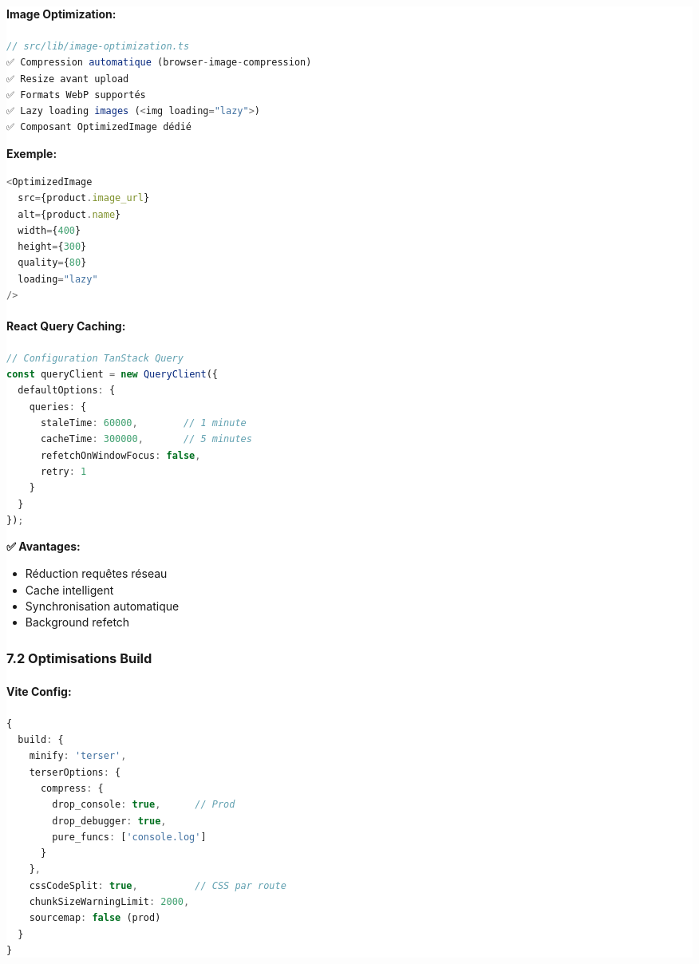 #### Image Optimization:

```typescript
// src/lib/image-optimization.ts
✅ Compression automatique (browser-image-compression)
✅ Resize avant upload
✅ Formats WebP supportés
✅ Lazy loading images (<img loading="lazy">)
✅ Composant OptimizedImage dédié
```

**Exemple:**
```typescript
<OptimizedImage
  src={product.image_url}
  alt={product.name}
  width={400}
  height={300}
  quality={80}
  loading="lazy"
/>
```

#### React Query Caching:

```typescript
// Configuration TanStack Query
const queryClient = new QueryClient({
  defaultOptions: {
    queries: {
      staleTime: 60000,        // 1 minute
      cacheTime: 300000,       // 5 minutes
      refetchOnWindowFocus: false,
      retry: 1
    }
  }
});
```

**✅ Avantages:**
- Réduction requêtes réseau
- Cache intelligent
- Synchronisation automatique
- Background refetch

### 7.2 Optimisations Build

#### Vite Config:

```typescript
{
  build: {
    minify: 'terser',
    terserOptions: {
      compress: {
        drop_console: true,      // Prod
        drop_debugger: true,
        pure_funcs: ['console.log']
      }
    },
    cssCodeSplit: true,          // CSS par route
    chunkSizeWarningLimit: 2000,
    sourcemap: false (prod)
  }
}
```
